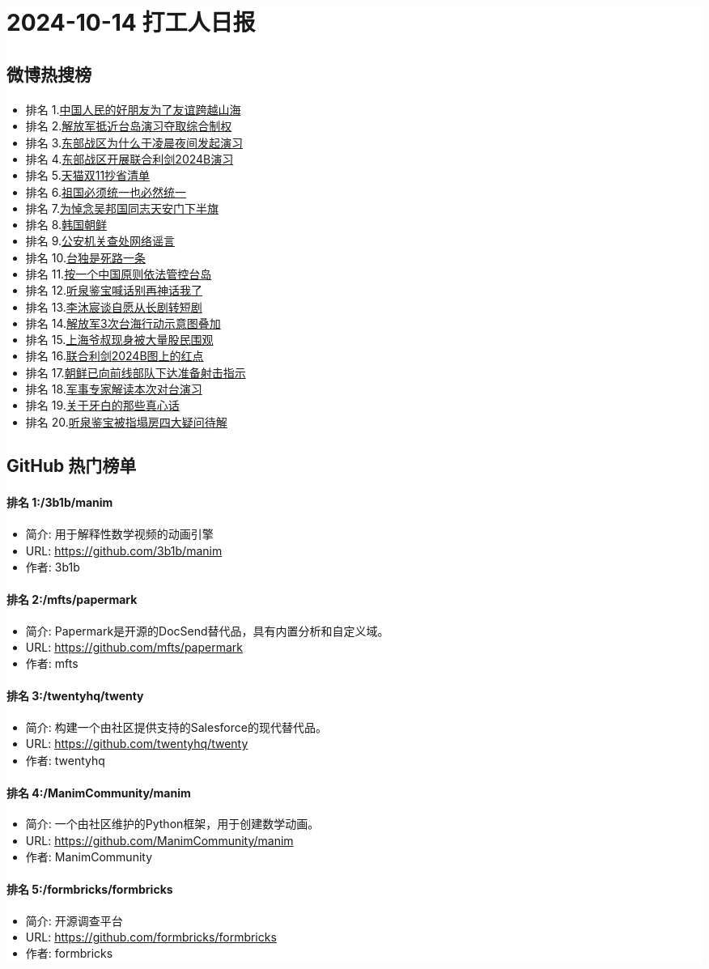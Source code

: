 # 2024-10-14 打工人日报


## 微博热搜榜

- 排名 1.[中国人民的好朋友为了友谊跨越山海](https://s.weibo.com/weibo?q=中国人民的好朋友为了友谊跨越山海)
- 排名 2.[解放军抵近台岛演习夺取综合制权](https://s.weibo.com/weibo?q=解放军抵近台岛演习夺取综合制权)
- 排名 3.[东部战区为什么于凌晨夜间发起演习](https://s.weibo.com/weibo?q=东部战区为什么于凌晨夜间发起演习)
- 排名 4.[东部战区开展联合利剑2024B演习](https://s.weibo.com/weibo?q=东部战区开展联合利剑2024B演习)
- 排名 5.[天猫双11抄省清单](https://s.weibo.com/weibo?q=天猫双11抄省清单)
- 排名 6.[祖国必须统一也必然统一](https://s.weibo.com/weibo?q=祖国必须统一也必然统一)
- 排名 7.[为悼念吴邦国同志天安门下半旗](https://s.weibo.com/weibo?q=为悼念吴邦国同志天安门下半旗)
- 排名 8.[韩国朝鲜](https://s.weibo.com/weibo?q=韩国朝鲜)
- 排名 9.[公安机关查处网络谣言](https://s.weibo.com/weibo?q=公安机关查处网络谣言)
- 排名 10.[台独是死路一条](https://s.weibo.com/weibo?q=台独是死路一条)
- 排名 11.[按一个中国原则依法管控台岛](https://s.weibo.com/weibo?q=按一个中国原则依法管控台岛)
- 排名 12.[听泉鉴宝喊话别再神话我了](https://s.weibo.com/weibo?q=听泉鉴宝喊话别再神话我了)
- 排名 13.[李沐宸谈自愿从长剧转短剧](https://s.weibo.com/weibo?q=李沐宸谈自愿从长剧转短剧)
- 排名 14.[解放军3次台海行动示意图叠加](https://s.weibo.com/weibo?q=解放军3次台海行动示意图叠加)
- 排名 15.[上海爷叔现身被大量股民围观](https://s.weibo.com/weibo?q=上海爷叔现身被大量股民围观)
- 排名 16.[联合利剑2024B图上的红点](https://s.weibo.com/weibo?q=联合利剑2024B图上的红点)
- 排名 17.[朝鲜已向前线部队下达准备射击指示](https://s.weibo.com/weibo?q=朝鲜已向前线部队下达准备射击指示)
- 排名 18.[军事专家解读本次对台演习](https://s.weibo.com/weibo?q=军事专家解读本次对台演习)
- 排名 19.[关于牙白的那些真心话](https://s.weibo.com/weibo?q=关于牙白的那些真心话)
- 排名 20.[听泉鉴宝被指塌房四大疑问待解](https://s.weibo.com/weibo?q=听泉鉴宝被指塌房四大疑问待解)
## GitHub 热门榜单

#### 排名 1:/3b1b/manim
- 简介: 用于解释性数学视频的动画引擎
- URL: https://github.com/3b1b/manim
- 作者: 3b1b 

#### 排名 2:/mfts/papermark
- 简介: Papermark是开源的DocSend替代品，具有内置分析和自定义域。
- URL: https://github.com/mfts/papermark
- 作者: mfts 

#### 排名 3:/twentyhq/twenty
- 简介: 构建一个由社区提供支持的Salesforce的现代替代品。
- URL: https://github.com/twentyhq/twenty
- 作者: twentyhq 

#### 排名 4:/ManimCommunity/manim
- 简介: 一个由社区维护的Python框架，用于创建数学动画。
- URL: https://github.com/ManimCommunity/manim
- 作者: ManimCommunity 

#### 排名 5:/formbricks/formbricks
- 简介: 开源调查平台
- URL: https://github.com/formbricks/formbricks
- 作者: formbricks 
